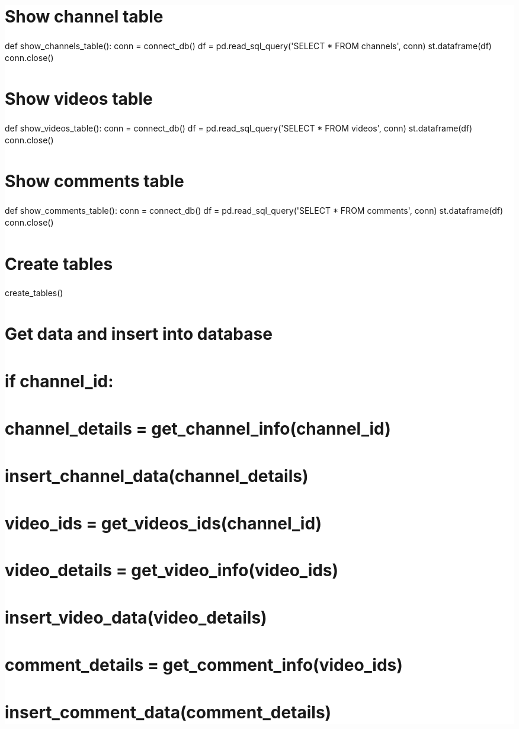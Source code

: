 # Show channel table
def show_channels_table():
    conn = connect_db()
    df = pd.read_sql_query('SELECT * FROM channels', conn)
    st.dataframe(df)
    conn.close()

# Show videos table
def show_videos_table():
    conn = connect_db()
    df = pd.read_sql_query('SELECT * FROM videos', conn)
    st.dataframe(df)
    conn.close()

# Show comments table
def show_comments_table():
    conn = connect_db()
    df = pd.read_sql_query('SELECT * FROM comments', conn)
    st.dataframe(df)
    conn.close()

# Create tables
create_tables()

# Get data and insert into database
# if channel_id:
#     channel_details = get_channel_info(channel_id)
#     insert_channel_data(channel_details)
#     video_ids = get_videos_ids(channel_id)
#     video_details = get_video_info(video_ids)
#     insert_video_data(video_details)
#     comment_details = get_comment_info(video_ids)
#     insert_comment_data(comment_details)
